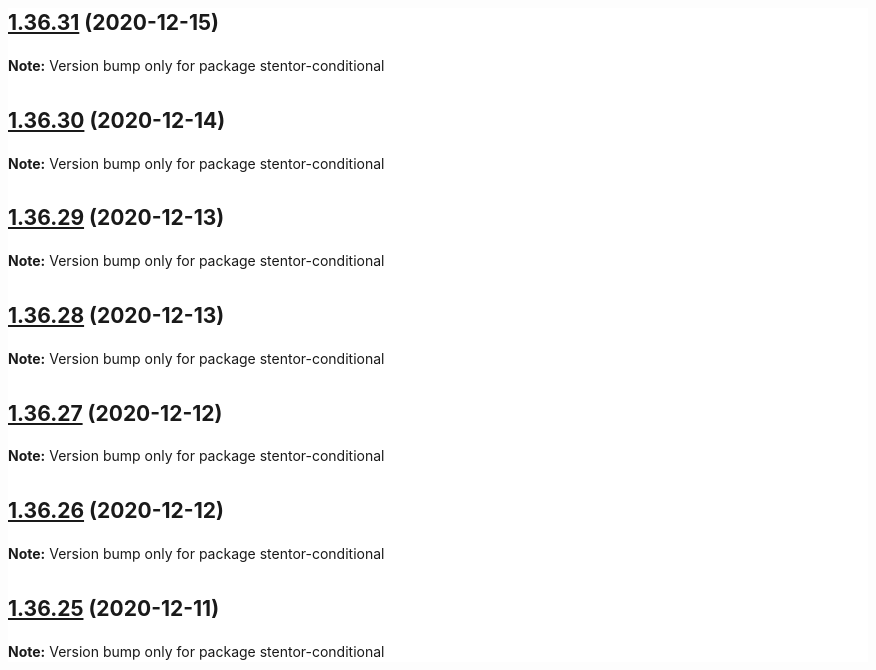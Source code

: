
## [1.36.31](https://github.com/stentorium/stentor/compare/v1.36.30...v1.36.31) (2020-12-15)

**Note:** Version bump only for package stentor-conditional





## [1.36.30](https://github.com/stentorium/stentor/compare/v1.36.29...v1.36.30) (2020-12-14)

**Note:** Version bump only for package stentor-conditional





## [1.36.29](https://github.com/stentorium/stentor/compare/v1.36.28...v1.36.29) (2020-12-13)

**Note:** Version bump only for package stentor-conditional





## [1.36.28](https://github.com/stentorium/stentor/compare/v1.36.27...v1.36.28) (2020-12-13)

**Note:** Version bump only for package stentor-conditional





## [1.36.27](https://github.com/stentorium/stentor/compare/v1.36.26...v1.36.27) (2020-12-12)

**Note:** Version bump only for package stentor-conditional





## [1.36.26](https://github.com/stentorium/stentor/compare/v1.36.25...v1.36.26) (2020-12-12)

**Note:** Version bump only for package stentor-conditional





## [1.36.25](https://github.com/stentorium/stentor/compare/v1.36.24...v1.36.25) (2020-12-11)

**Note:** Version bump only for package stentor-conditional

